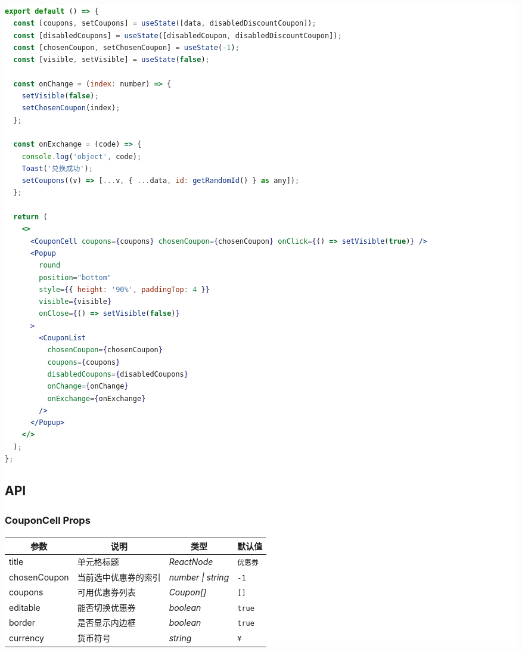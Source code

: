 ```jsx
export default () => {
  const [coupons, setCoupons] = useState([data, disabledDiscountCoupon]);
  const [disabledCoupons] = useState([disabledCoupon, disabledDiscountCoupon]);
  const [chosenCoupon, setChosenCoupon] = useState(-1);
  const [visible, setVisible] = useState(false);

  const onChange = (index: number) => {
    setVisible(false);
    setChosenCoupon(index);
  };

  const onExchange = (code) => {
    console.log('object', code);
    Toast('兑换成功');
    setCoupons((v) => [...v, { ...data, id: getRandomId() } as any]);
  };

  return (
    <>
      <CouponCell coupons={coupons} chosenCoupon={chosenCoupon} onClick={() => setVisible(true)} />
      <Popup
        round
        position="bottom"
        style={{ height: '90%', paddingTop: 4 }}
        visible={visible}
        onClose={() => setVisible(false)}
      >
        <CouponList
          chosenCoupon={chosenCoupon}
          coupons={coupons}
          disabledCoupons={disabledCoupons}
          onChange={onChange}
          onExchange={onExchange}
        />
      </Popup>
    </>
  );
};
```

## API

### CouponCell Props

| 参数         | 说明                 | 类型               | 默认值   |
| ------------ | -------------------- | ------------------ | -------- |
| title        | 单元格标题           | _ReactNode_        | `优惠券` |
| chosenCoupon | 当前选中优惠券的索引 | _number \| string_ | `-1`     |
| coupons      | 可用优惠券列表       | _Coupon[]_         | `[]`     |
| editable     | 能否切换优惠券       | _boolean_          | `true`   |
| border       | 是否显示内边框       | _boolean_          | `true`   |
| currency     | 货币符号             | _string_           | `¥`      |
